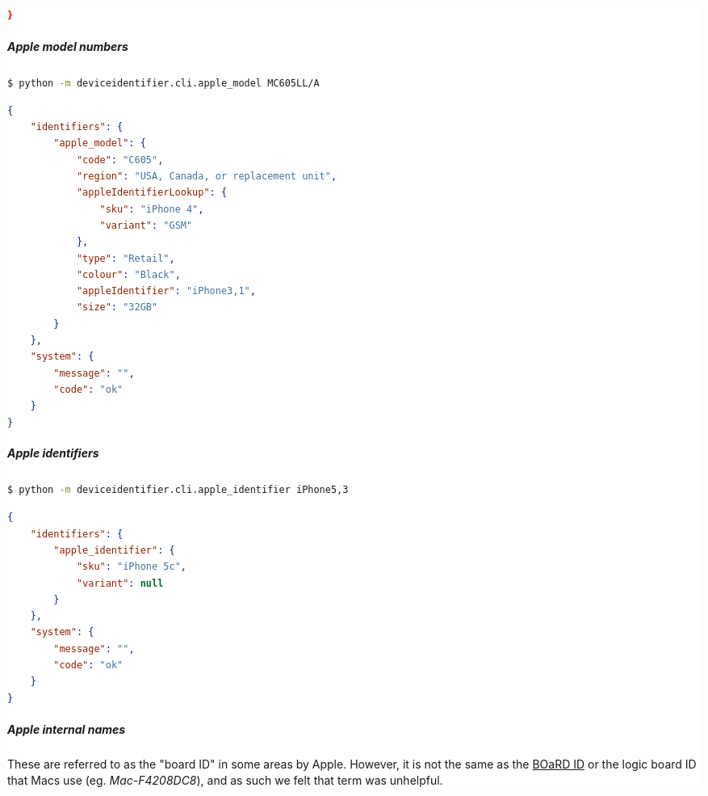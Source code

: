 ```json
}
```

##### Apple model numbers

```bash
$ python -m deviceidentifier.cli.apple_model MC605LL/A
```
```json
{
    "identifiers": {
        "apple_model": {
            "code": "C605",
            "region": "USA, Canada, or replacement unit",
            "appleIdentifierLookup": {
                "sku": "iPhone 4",
                "variant": "GSM"
            },
            "type": "Retail",
            "colour": "Black",
            "appleIdentifier": "iPhone3,1",
            "size": "32GB"
        }
    },
    "system": {
        "message": "",
        "code": "ok"
    }
}
```

##### Apple identifiers

```bash
$ python -m deviceidentifier.cli.apple_identifier iPhone5,3
```
```json
{
    "identifiers": {
        "apple_identifier": {
            "sku": "iPhone 5c",
            "variant": null
        }
    },
    "system": {
        "message": "",
        "code": "ok"
    }
}
```

##### Apple internal names

These are referred to as the "board ID" in some areas by Apple. However, it is not the same as the [BOaRD ID](https://www.theiphonewiki.com/wiki/BORD) or the logic board ID that Macs use (eg. *Mac-F4208DC8*), and as such we felt that term was unhelpful.

